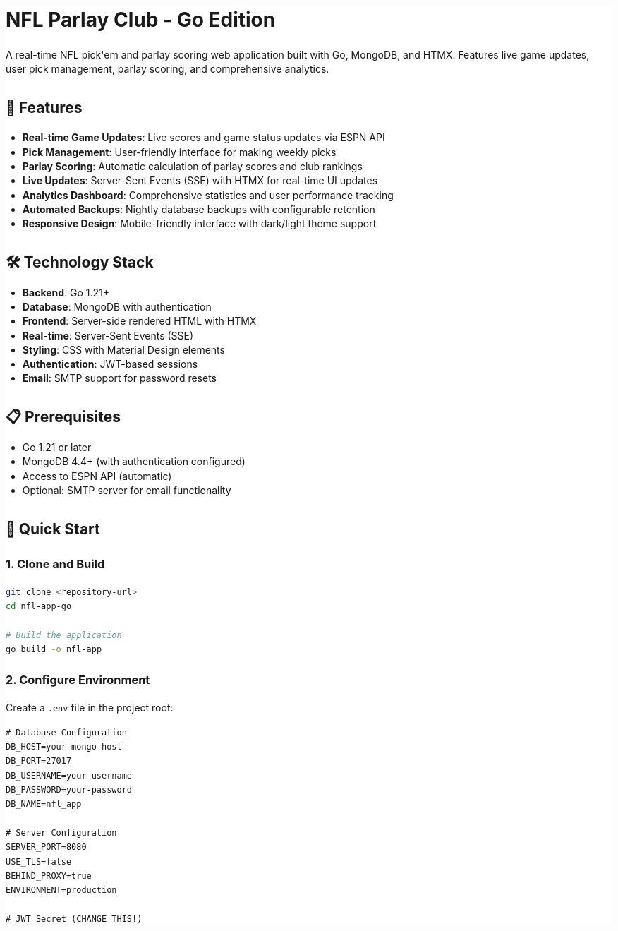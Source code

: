 # NFL Parlay Club - Go Edition

A real-time NFL pick'em and parlay scoring web application built with Go, MongoDB, and HTMX. Features live game updates, user pick management, parlay scoring, and comprehensive analytics.

## 🏈 Features

- **Real-time Game Updates**: Live scores and game status updates via ESPN API
- **Pick Management**: User-friendly interface for making weekly picks
- **Parlay Scoring**: Automatic calculation of parlay scores and club rankings
- **Live Updates**: Server-Sent Events (SSE) with HTMX for real-time UI updates
- **Analytics Dashboard**: Comprehensive statistics and user performance tracking
- **Automated Backups**: Nightly database backups with configurable retention
- **Responsive Design**: Mobile-friendly interface with dark/light theme support

## 🛠️ Technology Stack

- **Backend**: Go 1.21+
- **Database**: MongoDB with authentication
- **Frontend**: Server-side rendered HTML with HTMX
- **Real-time**: Server-Sent Events (SSE)
- **Styling**: CSS with Material Design elements
- **Authentication**: JWT-based sessions
- **Email**: SMTP support for password resets

## 📋 Prerequisites

- Go 1.21 or later
- MongoDB 4.4+ (with authentication configured)
- Access to ESPN API (automatic)
- Optional: SMTP server for email functionality

## 🚀 Quick Start

### 1. Clone and Build

```bash
git clone <repository-url>
cd nfl-app-go

# Build the application
go build -o nfl-app
```

### 2. Configure Environment

Create a `.env` file in the project root:

```env
# Database Configuration
DB_HOST=your-mongo-host
DB_PORT=27017
DB_USERNAME=your-username
DB_PASSWORD=your-password
DB_NAME=nfl_app

# Server Configuration
SERVER_PORT=8080
USE_TLS=false
BEHIND_PROXY=true
ENVIRONMENT=production

# JWT Secret (CHANGE THIS!)
```